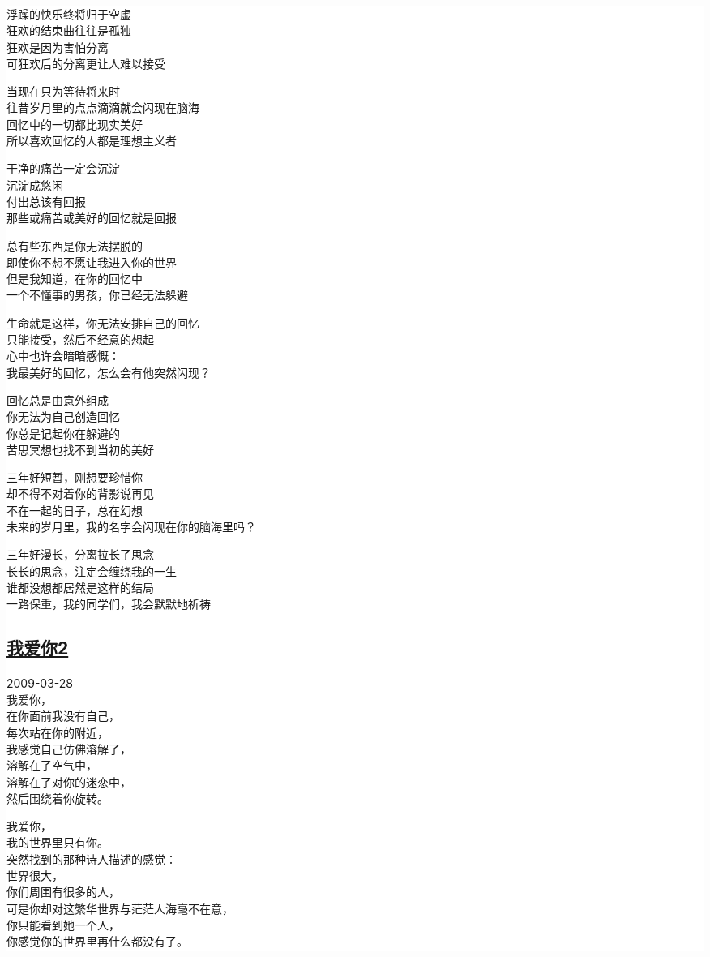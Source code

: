 浮躁的快乐终将归于空虚  
狂欢的结束曲往往是孤独  
狂欢是因为害怕分离   
可狂欢后的分离更让人难以接受  
  
当现在只为等待将来时  
往昔岁月里的点点滴滴就会闪现在脑海  
回忆中的一切都比现实美好  
所以喜欢回忆的人都是理想主义者  
  
干净的痛苦一定会沉淀  
沉淀成悠闲  
付出总该有回报  
那些或痛苦或美好的回忆就是回报  
  
总有些东西是你无法摆脱的  
即使你不想不愿让我进入你的世界  
但是我知道，在你的回忆中  
一个不懂事的男孩，你已经无法躲避  
  
生命就是这样，你无法安排自己的回忆  
只能接受，然后不经意的想起  
心中也许会暗暗感慨：  
我最美好的回忆，怎么会有他突然闪现？  
  
回忆总是由意外组成  
你无法为自己创造回忆  
你总是记起你在躲避的  
苦思冥想也找不到当初的美好  
  
三年好短暂，刚想要珍惜你  
却不得不对着你的背影说再见  
不在一起的日子，总在幻想  
未来的岁月里，我的名字会闪现在你的脑海里吗？  
  
三年好漫长，分离拉长了思念  
长长的思念，注定会缠绕我的一生  
谁都没想都居然是这样的结局  
一路保重，我的同学们，我会默默地祈祷  

[我爱你2](/blog/personal_diary/i_love_you-2/)
----
2009-03-28  
我爱你，  
在你面前我没有自己，  
每次站在你的附近，  
我感觉自己仿佛溶解了，  
溶解在了空气中，  
溶解在了对你的迷恋中，  
然后围绕着你旋转。  

我爱你，  
我的世界里只有你。  
突然找到的那种诗人描述的感觉：  
世界很大，  
你们周围有很多的人，  
可是你却对这繁华世界与茫茫人海毫不在意，  
你只能看到她一个人，  
你感觉你的世界里再什么都没有了。  
  